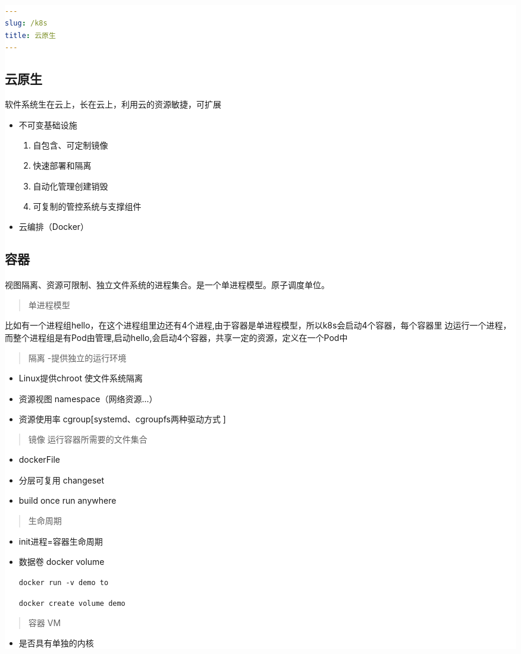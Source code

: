 ```yaml
---
slug: /k8s
title: 云原生
---
```

## 云原生

软件系统生在云上，长在云上，利用云的资源敏捷，可扩展

- 不可变基础设施

  1. 自包含、可定制镜像

  2. 快速部署和隔离

  3. 自动化管理创建销毁

  4. 可复制的管控系统与支撑组件

- 云编排（Docker）


## 容器

视图隔离、资源可限制、独立文件系统的进程集合。是一个单进程模型。原子调度单位。

> 单进程模型

比如有一个进程组hello，在这个进程组里边还有4个进程,由于容器是单进程模型，所以k8s会启动4个容器，每个容器里 边运行一个进程，而整个进程组是有Pod由管理,启动hello,会启动4个容器，共享一定的资源，定义在一个Pod中

> 隔离 -提供独立的运行环境

- Linux提供chroot  使文件系统隔离

- 资源视图 namespace（网络资源...）

- 资源使用率 cgroup[systemd、cgroupfs两种驱动方式 ]

> 镜像 运行容器所需要的文件集合

- dockerFile

- 分层可复用 changeset

- build once run anywhere

> 生命周期

- init进程=容器生命周期

- 数据卷 docker volume

   `docker run -v demo to`

  `docker create volume demo`

> 容器 VM

- 是否具有单独的内核
